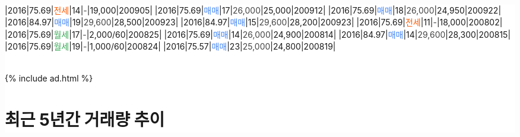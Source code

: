 |2016|75.69|<span style="color:#ff5a00">전세</span>|14|<span style="color:#444444">-</span>|19,000|200905|
|2016|75.69|<span style="color:#4285f3">매매</span>|17|<span style="color:#444444">26,000</span>|25,000|200912|
|2016|75.69|<span style="color:#4285f3">매매</span>|18|<span style="color:#444444">26,000</span>|24,950|200922|
|2016|84.97|<span style="color:#4285f3">매매</span>|19|<span style="color:#444444">29,600</span>|28,500|200923|
|2016|84.97|<span style="color:#4285f3">매매</span>|15|<span style="color:#444444">29,600</span>|28,200|200923|
|2016|75.69|<span style="color:#ff5a00">전세</span>|11|<span style="color:#444444">-</span>|18,000|200802|
|2016|75.69|<span style="color:#34a853">월세</span>|17|<span style="color:#444444">-</span>|2,000/60|200825|
|2016|75.69|<span style="color:#4285f3">매매</span>|14|<span style="color:#444444">26,000</span>|24,900|200814|
|2016|84.97|<span style="color:#4285f3">매매</span>|14|<span style="color:#444444">29,600</span>|28,300|200815|
|2016|75.69|<span style="color:#34a853">월세</span>|19|<span style="color:#444444">-</span>|1,000/60|200824|
|2016|75.57|<span style="color:#4285f3">매매</span>|23|<span style="color:#444444">25,000</span>|24,800|200819|


<br>
{% include ad.html %}
<br>

# 최근 5년간 거래량 추이


<div style="width:100%;">
    <canvas id="deal_progress" height="200"></canvas>
</div>

<script>
new Chart(document.getElementById("deal_progress"), {
    type: 'line',
    data: {
        labels: ['201510','201511','201512','201601','201602','201603','201604','201605','201606','201607','201608','201609','201610','201611','201612','201701','201702','201703','201704','201705','201706','201707','201708','201709','201710','201711','201712','201801','201802','201803','201804','201805','201806','201807','201808','201809','201810','201811','201812','201901','201902','201903','201904','201905','201906','201907','201908','201909','201910','201911','201912','202001','202002','202003','202004','202005','202006','202007','202008','202009','202010'],
        datasets: [{
            label: '매매',
            pointRadius: 1,
            data: [12, 20, 3, 7, 5, 6, 5, 11, 4, 13, 9, 4, 15, 16, 12, 23, 16, 12, 19, 32, 35, 33, 30, 28, 14, 25, 18, 40, 26, 31, 19, 11, 22, 17, 18, 18, 32, 26, 15, 22, 16, 15, 11, 7, 12, 15, 17, 16, 17, 20, 20, 17, 17, 21, 36, 43, 85, 45, 15, 48, 23],
            borderColor: "rgba(255, 201, 14, 1)",
            backgroundColor: "rgba(255, 201, 14, 0.5)",
            fill: false,
            lineTension: 0
        },{
            label: '전월세',
            pointRadius: 1,
            data: [37, 28, 37, 44, 56, 44, 31, 36, 62, 52, 61, 38, 53, 60, 63, 68, 82, 34, 18, 20, 48, 149, 84, 38, 40, 75, 45, 60, 98, 69, 48, 58, 38, 48, 46, 45, 49, 50, 70, 76, 59, 69, 30, 46, 45, 160, 63, 58, 54, 72, 65, 40, 96, 56, 59, 67, 87, 64, 77, 28, 8],
            borderColor: "rgba(0, 141, 185, 1)",
            backgroundColor: "rgba(0, 141, 185, 0.5)",
            fill: false,
            lineTension: 0
        }
        ]
    },